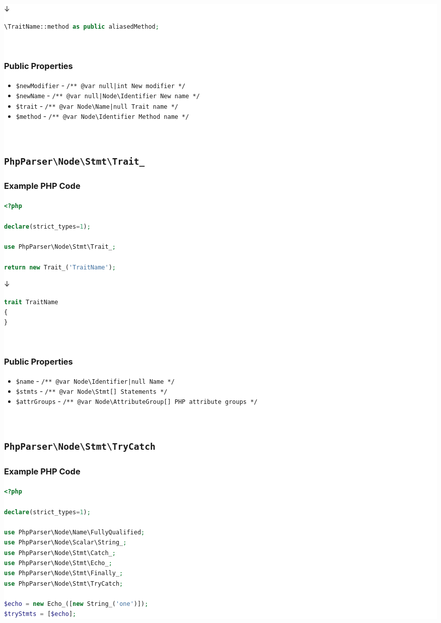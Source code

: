 ↓

```php
\TraitName::method as public aliasedMethod;
```

<br>

### Public Properties

 * `$newModifier` - `/** @var null|int New modifier */`
 * `$newName` - `/** @var null|Node\Identifier New name */`
 * `$trait` - `/** @var Node\Name|null Trait name */`
 * `$method` - `/** @var Node\Identifier Method name */`

<br>

## `PhpParser\Node\Stmt\Trait_`

### Example PHP Code

```php
<?php

declare(strict_types=1);

use PhpParser\Node\Stmt\Trait_;

return new Trait_('TraitName');
```

↓

```php
trait TraitName
{
}
```

<br>

### Public Properties

 * `$name` - `/** @var Node\Identifier|null Name */`
 * `$stmts` - `/** @var Node\Stmt[] Statements */`
 * `$attrGroups` - `/** @var Node\AttributeGroup[] PHP attribute groups */`

<br>

## `PhpParser\Node\Stmt\TryCatch`

### Example PHP Code

```php
<?php

declare(strict_types=1);

use PhpParser\Node\Name\FullyQualified;
use PhpParser\Node\Scalar\String_;
use PhpParser\Node\Stmt\Catch_;
use PhpParser\Node\Stmt\Echo_;
use PhpParser\Node\Stmt\Finally_;
use PhpParser\Node\Stmt\TryCatch;

$echo = new Echo_([new String_('one')]);
$tryStmts = [$echo];

```